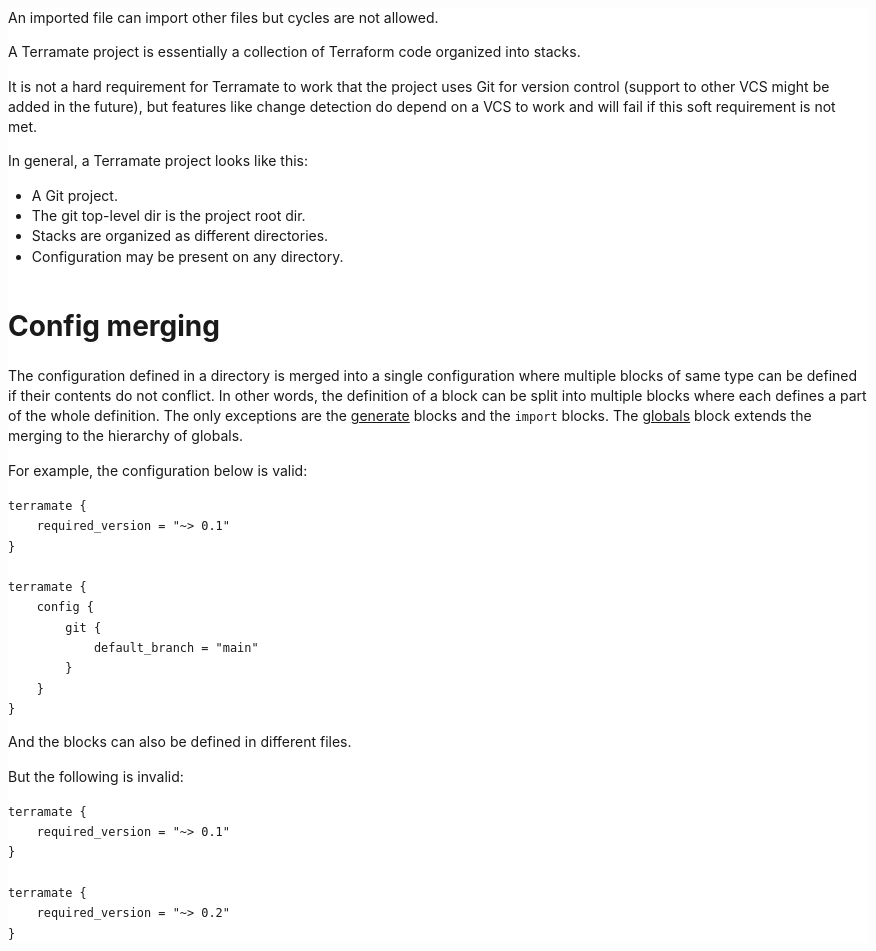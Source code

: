 An imported file can import other files but cycles are not allowed.

A Terramate project is essentially a collection of Terraform code organized into
stacks.

It is not a hard requirement for Terramate to work that the project uses Git
for version control (support to other VCS might be added in the future), but
features like change detection do depend on a VCS to work and will fail if this
soft requirement is not met.

In general, a Terramate project looks like this:

* A Git project.
* The git top-level dir is the project root dir.
* Stacks are organized as different directories.
* Configuration may be present on any directory.

# Config merging

The configuration defined in a directory is merged into a single configuration
where multiple blocks of same type can be defined if their contents do not
conflict. In other words, the definition of a block can be split into multiple
blocks where each defines a part of the whole definition. The only exceptions are
the [generate](../code-generation/index.md) blocks and the `import` blocks.
The [globals](../data-sharing/index.md) block extends the merging to the hierarchy of globals.

For example, the configuration below is valid:

```hcl
terramate {
    required_version = "~> 0.1"
}

terramate {
    config {
        git {
            default_branch = "main"
        }
    }
}
```

And the blocks can also be defined in different files.

But the following is invalid:

```hcl
terramate {
    required_version = "~> 0.1"
}

terramate {
    required_version = "~> 0.2"
}
```

